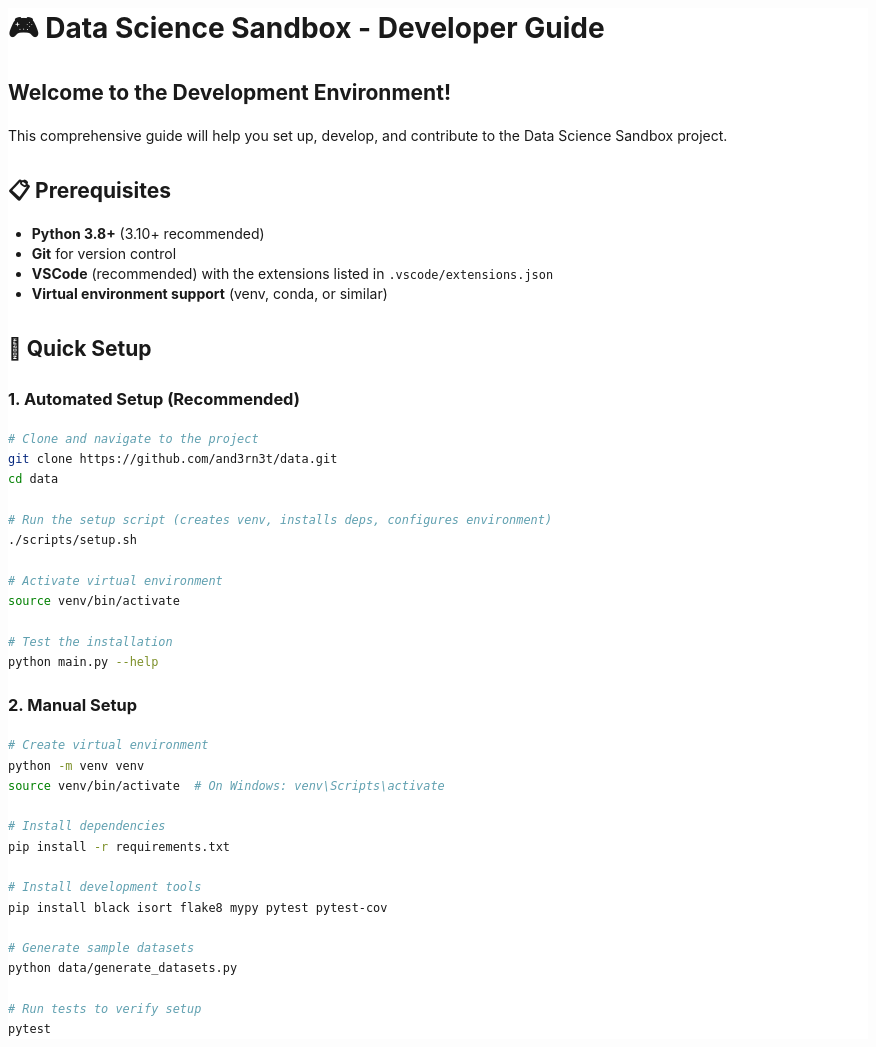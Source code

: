# 🎮 Data Science Sandbox - Developer Guide

## Welcome to the Development Environment!

This comprehensive guide will help you set up, develop, and contribute to the Data Science Sandbox project.

## 📋 Prerequisites

- **Python 3.8+** (3.10+ recommended)
- **Git** for version control
- **VSCode** (recommended) with the extensions listed in `.vscode/extensions.json`
- **Virtual environment support** (venv, conda, or similar)

## 🚀 Quick Setup

### 1. Automated Setup (Recommended)

```bash
# Clone and navigate to the project
git clone https://github.com/and3rn3t/data.git
cd data

# Run the setup script (creates venv, installs deps, configures environment)
./scripts/setup.sh

# Activate virtual environment
source venv/bin/activate

# Test the installation
python main.py --help
```

### 2. Manual Setup

```bash
# Create virtual environment
python -m venv venv
source venv/bin/activate  # On Windows: venv\Scripts\activate

# Install dependencies
pip install -r requirements.txt

# Install development tools
pip install black isort flake8 mypy pytest pytest-cov

# Generate sample datasets
python data/generate_datasets.py

# Run tests to verify setup
pytest
```
